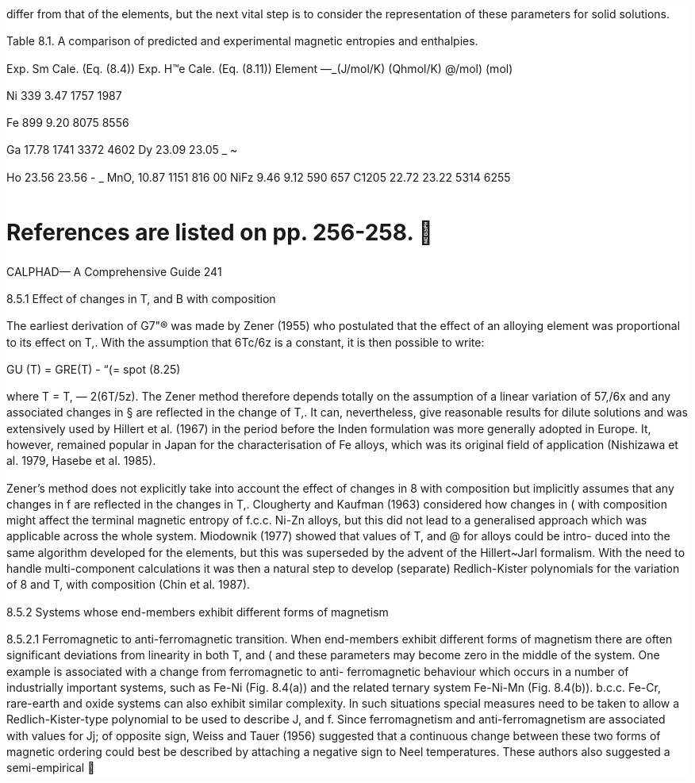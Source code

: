 differ from that of the elements, but the next vital step is to consider the
representation of these parameters for solid solutions.

Table 8.1. A comparison of predicted and experimental magnetic entropies and enthalpies.

Exp. Sm Cale. (Eq. (8.4)) Exp. H™e Cale. (Eq. (8.11))
Element —_(J/mol/K) (Qhmol/K) @/mol) (mol)

Ni 339 3.47 1757 1987

Fe 899 9.20 8075 8556

Ga 17.78 1741 3372 4602
Dy 23.09 23.05 _ ~

Ho 23.56 23.56 - _
MnO, 10.87 1151 816 00
NiFz 9.46 9.12 590 657
C1205 22.72 23.22 5314 6255

 

References are listed on pp. 256-258.

===========
CALPHAD— A Comprehensive Guide 241

8.5.1 Effect of changes in T, and B with composition

The earliest derivation of G7"® was made by Zener (1955) who postulated that the
effect of an alloying element was proportional to its effect on T,. With the
assumption that 6Tc/6z is a constant, it is then possible to write:

GU (T) = GRE(T) - “(= spot (8.25)

where T = T, — 2(6T/5z). The Zener method therefore depends totally on the
assumption of a linear variation of 57,/6x and any associated changes in § are
reflected in the change of T,. It can, nevertheless, give reasonable results for dilute
solutions and was extensively used by Hillert et al. (1967) in the period before the
Inden formulation was more generally adopted in Europe. It, however, remained
popular in Japan for the characterisation of Fe alloys, which was its original field of
application (Nishizawa et al. 1979, Hasebe et al. 1985).

Zener’s method does not explicitly take into account the effect of changes in 8
with composition but implicitly assumes that any changes in f are reflected in the
changes in T,. Clougherty and Kaufman (1963) considered how changes in ( with
composition might affect the terminal magnetic entropy of f.c.c. Ni-Zn alloys, but
this did not lead to a generalised approach which was applicable across the whole
system. Miodownik (1977) showed that values of T, and @ for alloys could be intro-
duced into the same algorithm developed for the elements, but this was superseded
by the advent of the Hillert~Jarl formalism. With the need to handle multi-component
calculations it was then a natural step to develop (separate) Redlich-Kister
polynomials for the variation of 8 and T, with composition (Chin et al. 1987).

8.5.2 Systems whose end-members exhibit different forms of magnetism

8.5.2.1 Ferromagnetic to anti-ferromagnetic transition. When end-members
exhibit different forms of magnetism there are often significant deviations from
linearity in both T, and ( and these parameters may become zero in the middle of
the system. One example is associated with a change from ferromagnetic to anti-
ferromagnetic behaviour which occurs in a number of industrially important
systems, such as Fe-Ni (Fig. 8.4(a)) and the related ternary system Fe-Ni-Mn
(Fig. 8.4(b)). b.c.c. Fe-Cr, rare-earth and oxide systems can also exhibit similar
complexity. In such situations special measures need to be taken to allow a
Redlich-Kister-type polynomial to be used to describe J, and f. Since
ferromagnetism and anti-ferromagnetism are associated with values for Jj; of
opposite sign, Weiss and Tauer (1956) suggested that a continuous change between
these two forms of magnetic ordering could best be described by attaching a
negative sign to Neel temperatures. These authors also suggested a semi-empirical
